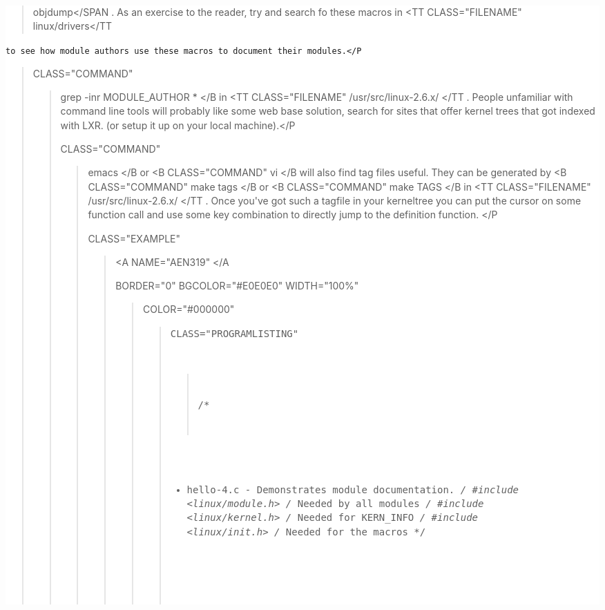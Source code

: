 >objdump</SPAN
>.
	As an exercise to the reader, try and search fo these macros in <TT
CLASS="FILENAME"
>linux/drivers</TT
> 
	to see how module authors use these macros to document their modules.</P
><P
> I'd recommend to use something like <B
CLASS="COMMAND"
> grep -inr MODULE_AUTHOR * </B
> in 
	<TT
CLASS="FILENAME"
> /usr/src/linux-2.6.x/ </TT
>. People unfamiliar with command line tools will probably like
	some web base solution, search for sites that offer kernel trees that got indexed with LXR. (or setup it up on your 
	local machine).</P
><P
> Users of traditional Unix editors, like <B
CLASS="COMMAND"
> emacs </B
> or <B
CLASS="COMMAND"
> vi </B
> will also find 
	tag files useful. They can be generated by <B
CLASS="COMMAND"
> make tags </B
> or <B
CLASS="COMMAND"
> make TAGS </B
> in 
	<TT
CLASS="FILENAME"
> /usr/src/linux-2.6.x/ </TT
>. Once you've got such a tagfile in your kerneltree you can put the cursor
	on some function call and use some key combination to directly jump to the definition function. </P
><DIV
CLASS="EXAMPLE"
><A
NAME="AEN319"
></A
><P
><B
>Example 2-6. hello-4.c</B
></P
><TABLE
BORDER="0"
BGCOLOR="#E0E0E0"
WIDTH="100%"
><TR
><TD
><FONT
COLOR="#000000"
><PRE
CLASS="PROGRAMLISTING"
>/*  
 *  hello-4.c - Demonstrates module documentation.
 */
#include &#60;linux/module.h&#62;	/* Needed by all modules */
#include &#60;linux/kernel.h&#62;	/* Needed for KERN_INFO */
#include &#60;linux/init.h&#62;		/* Needed for the macros */